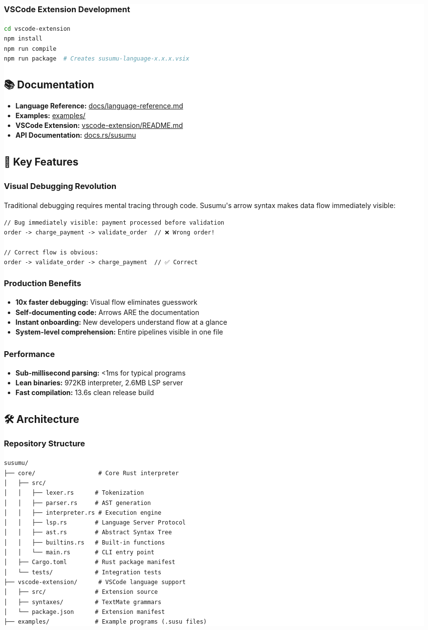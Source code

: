 ### VSCode Extension Development

```bash
cd vscode-extension
npm install
npm run compile
npm run package  # Creates susumu-language-x.x.x.vsix
```

## 📚 Documentation

- **Language Reference:** [docs/language-reference.md](docs/language-reference.md)
- **Examples:** [examples/](examples/)
- **VSCode Extension:** [vscode-extension/README.md](vscode-extension/README.md)
- **API Documentation:** [docs.rs/susumu](https://docs.rs/susumu)

## 🎯 Key Features

### Visual Debugging Revolution
Traditional debugging requires mental tracing through code. Susumu's arrow syntax makes data flow immediately visible:

```susumu
// Bug immediately visible: payment processed before validation
order -> charge_payment -> validate_order  // ❌ Wrong order!

// Correct flow is obvious:
order -> validate_order -> charge_payment  // ✅ Correct
```

### Production Benefits
- **10x faster debugging:** Visual flow eliminates guesswork
- **Self-documenting code:** Arrows ARE the documentation  
- **Instant onboarding:** New developers understand flow at a glance
- **System-level comprehension:** Entire pipelines visible in one file

### Performance
- **Sub-millisecond parsing:** <1ms for typical programs
- **Lean binaries:** 972KB interpreter, 2.6MB LSP server
- **Fast compilation:** 13.6s clean release build

## 🛠️ Architecture

### Repository Structure
```
susumu/
├── core/                  # Core Rust interpreter
│   ├── src/
│   │   ├── lexer.rs      # Tokenization
│   │   ├── parser.rs     # AST generation  
│   │   ├── interpreter.rs # Execution engine
│   │   ├── lsp.rs        # Language Server Protocol
│   │   ├── ast.rs        # Abstract Syntax Tree
│   │   ├── builtins.rs   # Built-in functions
│   │   └── main.rs       # CLI entry point
│   ├── Cargo.toml        # Rust package manifest
│   └── tests/            # Integration tests
├── vscode-extension/      # VSCode language support
│   ├── src/              # Extension source
│   ├── syntaxes/         # TextMate grammars
│   └── package.json      # Extension manifest
├── examples/             # Example programs (.susu files)
```